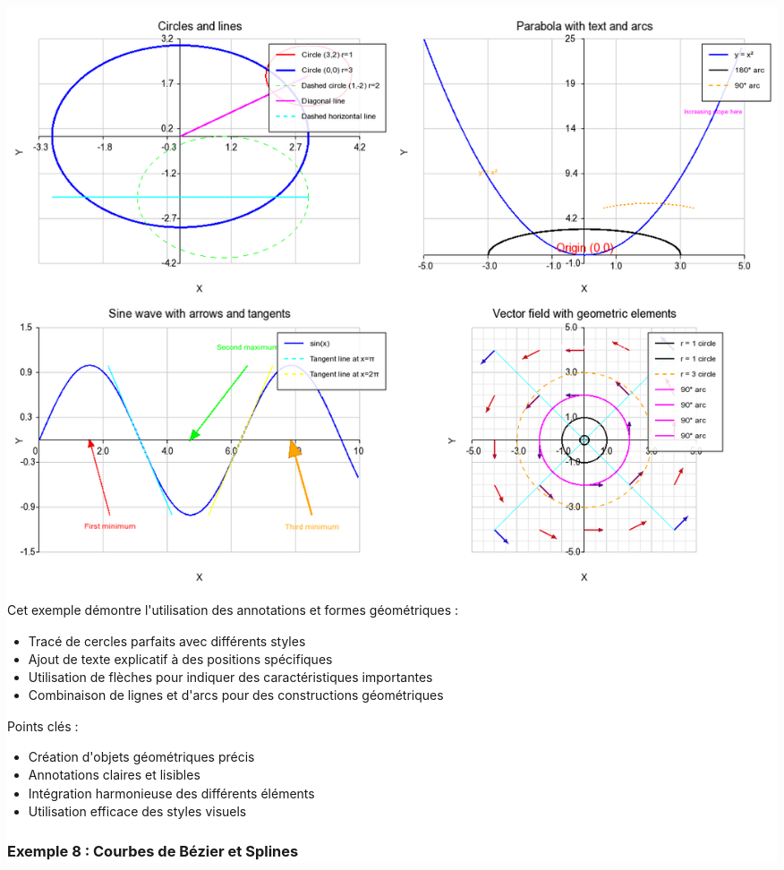 ![Exemple 7](example7_circles_text_arrows.png)

Cet exemple démontre l'utilisation des annotations et formes géométriques :
- Tracé de cercles parfaits avec différents styles
- Ajout de texte explicatif à des positions spécifiques
- Utilisation de flèches pour indiquer des caractéristiques importantes
- Combinaison de lignes et d'arcs pour des constructions géométriques

Points clés :
- Création d'objets géométriques précis
- Annotations claires et lisibles
- Intégration harmonieuse des différents éléments
- Utilisation efficace des styles visuels

### Exemple 8 : Courbes de Bézier et Splines
